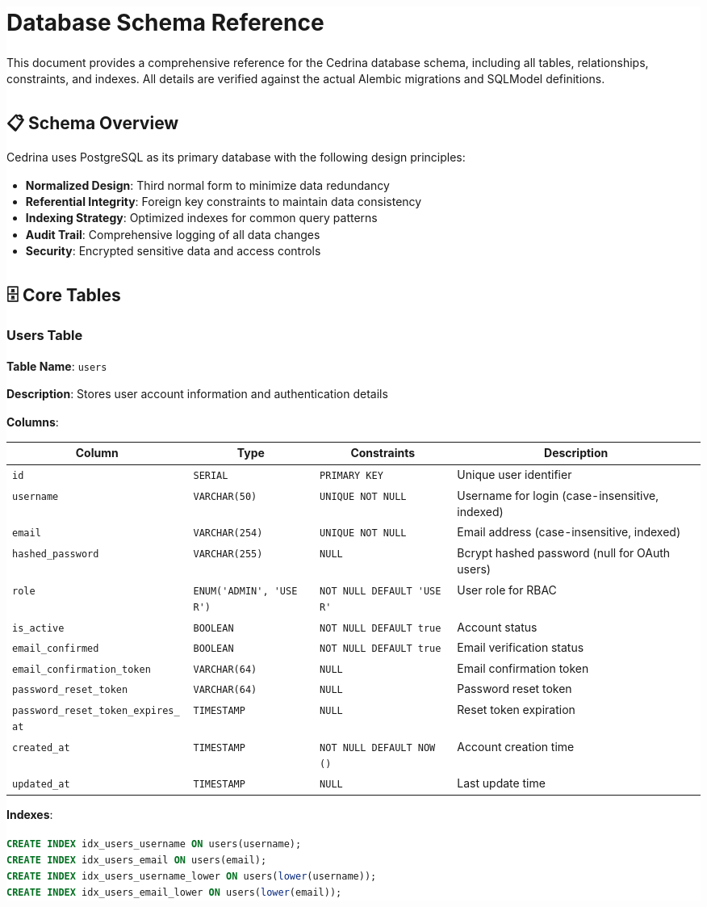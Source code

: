 # Database Schema Reference

This document provides a comprehensive reference for the Cedrina database schema, including all tables, relationships, constraints, and indexes. All details are verified against the actual Alembic migrations and SQLModel definitions.

## 📋 Schema Overview

Cedrina uses PostgreSQL as its primary database with the following design principles:

- **Normalized Design**: Third normal form to minimize data redundancy
- **Referential Integrity**: Foreign key constraints to maintain data consistency
- **Indexing Strategy**: Optimized indexes for common query patterns
- **Audit Trail**: Comprehensive logging of all data changes
- **Security**: Encrypted sensitive data and access controls

## 🗄️ Core Tables

### Users Table

**Table Name**: `users`

**Description**: Stores user account information and authentication details

**Columns**:

| Column | Type | Constraints | Description |
|--------|------|-------------|-------------|
| `id` | `SERIAL` | `PRIMARY KEY` | Unique user identifier |
| `username` | `VARCHAR(50)` | `UNIQUE NOT NULL` | Username for login (case-insensitive, indexed) |
| `email` | `VARCHAR(254)` | `UNIQUE NOT NULL` | Email address (case-insensitive, indexed) |
| `hashed_password` | `VARCHAR(255)` | `NULL` | Bcrypt hashed password (null for OAuth users) |
| `role` | `ENUM('ADMIN', 'USER')` | `NOT NULL DEFAULT 'USER'` | User role for RBAC |
| `is_active` | `BOOLEAN` | `NOT NULL DEFAULT true` | Account status |
| `email_confirmed` | `BOOLEAN` | `NOT NULL DEFAULT true` | Email verification status |
| `email_confirmation_token` | `VARCHAR(64)` | `NULL` | Email confirmation token |
| `password_reset_token` | `VARCHAR(64)` | `NULL` | Password reset token |
| `password_reset_token_expires_at` | `TIMESTAMP` | `NULL` | Reset token expiration |
| `created_at` | `TIMESTAMP` | `NOT NULL DEFAULT NOW()` | Account creation time |
| `updated_at` | `TIMESTAMP` | `NULL` | Last update time |

**Indexes**:
```sql
CREATE INDEX idx_users_username ON users(username);
CREATE INDEX idx_users_email ON users(email);
CREATE INDEX idx_users_username_lower ON users(lower(username));
CREATE INDEX idx_users_email_lower ON users(lower(email));
```
